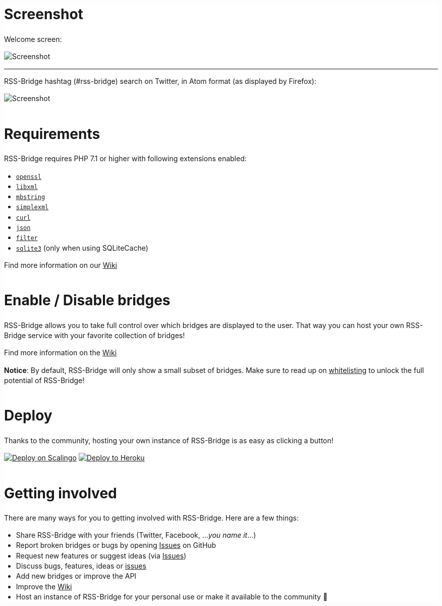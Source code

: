Screenshot
===

Welcome screen:

![Screenshot](https://github.com/RSS-Bridge/rss-bridge/wiki/images/screenshot_rss-bridge_welcome.png)

***

RSS-Bridge hashtag (#rss-bridge) search on Twitter, in Atom format (as displayed by Firefox):

![Screenshot](https://github.com/RSS-Bridge/rss-bridge/wiki/images/screenshot_twitterbridge_atom.png)

Requirements
===

RSS-Bridge requires PHP 7.1 or higher with following extensions enabled:

  - [`openssl`](https://secure.php.net/manual/en/book.openssl.php)
  - [`libxml`](https://secure.php.net/manual/en/book.libxml.php)
  - [`mbstring`](https://secure.php.net/manual/en/book.mbstring.php)
  - [`simplexml`](https://secure.php.net/manual/en/book.simplexml.php)
  - [`curl`](https://secure.php.net/manual/en/book.curl.php)
  - [`json`](https://secure.php.net/manual/en/book.json.php)
  - [`filter`](https://secure.php.net/manual/en/book.filter.php)
  - [`sqlite3`](http://php.net/manual/en/book.sqlite3.php) (only when using SQLiteCache)

Find more information on our [Wiki](https://github.com/rss-bridge/rss-bridge/wiki)

Enable / Disable bridges
===

RSS-Bridge allows you to take full control over which bridges are displayed to the user. That way you can host your own RSS-Bridge service with your favorite collection of bridges!

Find more information on the [Wiki](https://github.com/RSS-Bridge/rss-bridge/wiki/Whitelisting)

**Notice**: By default, RSS-Bridge will only show a small subset of bridges. Make sure to read up on [whitelisting](https://github.com/RSS-Bridge/rss-bridge/wiki/Whitelisting) to unlock the full potential of RSS-Bridge!

Deploy
===

Thanks to the community, hosting your own instance of RSS-Bridge is as easy as clicking a button!

[![Deploy on Scalingo](https://cdn.scalingo.com/deploy/button.svg)](https://my.scalingo.com/deploy?source=https://github.com/sebsauvage/rss-bridge)
[![Deploy to Heroku](https://www.herokucdn.com/deploy/button.svg)](https://heroku.com/deploy)

Getting involved
===

There are many ways for you to getting involved with RSS-Bridge. Here are a few things:

- Share RSS-Bridge with your friends (Twitter, Facebook, ..._you name it_...)
- Report broken bridges or bugs by opening [Issues](https://github.com/RSS-Bridge/rss-bridge/issues) on GitHub
- Request new features or suggest ideas (via [Issues](https://github.com/RSS-Bridge/rss-bridge/issues))
- Discuss bugs, features, ideas or [issues](https://github.com/RSS-Bridge/rss-bridge/issues)
- Add new bridges or improve the API
- Improve the [Wiki](https://github.com/RSS-Bridge/rss-bridge/wiki)
- Host an instance of RSS-Bridge for your personal use or make it available to the community :sparkling_heart:
